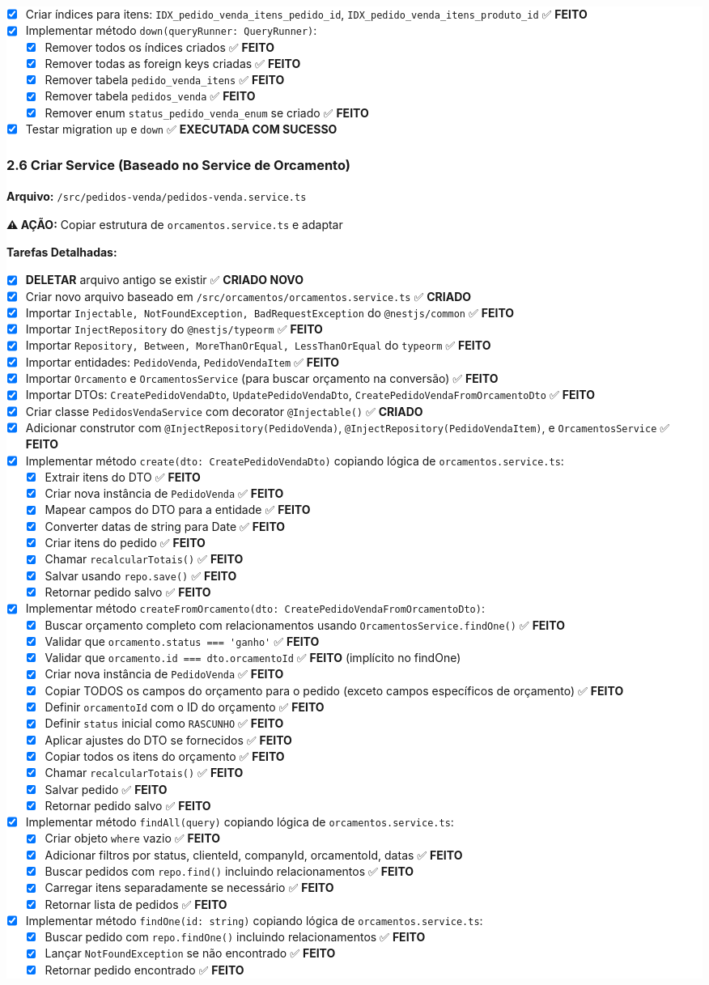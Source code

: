   - [x] Criar índices para itens: `IDX_pedido_venda_itens_pedido_id`, `IDX_pedido_venda_itens_produto_id` ✅ **FEITO**
- [x] Implementar método `down(queryRunner: QueryRunner)`:
  - [x] Remover todos os índices criados ✅ **FEITO**
  - [x] Remover todas as foreign keys criadas ✅ **FEITO**
  - [x] Remover tabela `pedido_venda_itens` ✅ **FEITO**
  - [x] Remover tabela `pedidos_venda` ✅ **FEITO**
  - [x] Remover enum `status_pedido_venda_enum` se criado ✅ **FEITO**
- [x] Testar migration `up` e `down` ✅ **EXECUTADA COM SUCESSO**

### 2.6 Criar Service (Baseado no Service de Orcamento)

**Arquivo:** `/src/pedidos-venda/pedidos-venda.service.ts`

**⚠️ AÇÃO:** Copiar estrutura de `orcamentos.service.ts` e adaptar

**Tarefas Detalhadas:**
- [x] **DELETAR** arquivo antigo se existir ✅ **CRIADO NOVO**
- [x] Criar novo arquivo baseado em `/src/orcamentos/orcamentos.service.ts` ✅ **CRIADO**
- [x] Importar `Injectable, NotFoundException, BadRequestException` do `@nestjs/common` ✅ **FEITO**
- [x] Importar `InjectRepository` do `@nestjs/typeorm` ✅ **FEITO**
- [x] Importar `Repository, Between, MoreThanOrEqual, LessThanOrEqual` do `typeorm` ✅ **FEITO**
- [x] Importar entidades: `PedidoVenda`, `PedidoVendaItem` ✅ **FEITO**
- [x] Importar `Orcamento` e `OrcamentosService` (para buscar orçamento na conversão) ✅ **FEITO**
- [x] Importar DTOs: `CreatePedidoVendaDto`, `UpdatePedidoVendaDto`, `CreatePedidoVendaFromOrcamentoDto` ✅ **FEITO**
- [x] Criar classe `PedidosVendaService` com decorator `@Injectable()` ✅ **CRIADO**
- [x] Adicionar construtor com `@InjectRepository(PedidoVenda)`, `@InjectRepository(PedidoVendaItem)`, e `OrcamentosService` ✅ **FEITO**
- [x] Implementar método `create(dto: CreatePedidoVendaDto)` copiando lógica de `orcamentos.service.ts`:
  - [x] Extrair itens do DTO ✅ **FEITO**
  - [x] Criar nova instância de `PedidoVenda` ✅ **FEITO**
  - [x] Mapear campos do DTO para a entidade ✅ **FEITO**
  - [x] Converter datas de string para Date ✅ **FEITO**
  - [x] Criar itens do pedido ✅ **FEITO**
  - [x] Chamar `recalcularTotais()` ✅ **FEITO**
  - [x] Salvar usando `repo.save()` ✅ **FEITO**
  - [x] Retornar pedido salvo ✅ **FEITO**
- [x] Implementar método `createFromOrcamento(dto: CreatePedidoVendaFromOrcamentoDto)`:
  - [x] Buscar orçamento completo com relacionamentos usando `OrcamentosService.findOne()` ✅ **FEITO**
  - [x] Validar que `orcamento.status === 'ganho'` ✅ **FEITO**
  - [x] Validar que `orcamento.id === dto.orcamentoId` ✅ **FEITO** (implícito no findOne)
  - [x] Criar nova instância de `PedidoVenda` ✅ **FEITO**
  - [x] Copiar TODOS os campos do orçamento para o pedido (exceto campos específicos de orçamento) ✅ **FEITO**
  - [x] Definir `orcamentoId` com o ID do orçamento ✅ **FEITO**
  - [x] Definir `status` inicial como `RASCUNHO` ✅ **FEITO**
  - [x] Aplicar ajustes do DTO se fornecidos ✅ **FEITO**
  - [x] Copiar todos os itens do orçamento ✅ **FEITO**
  - [x] Chamar `recalcularTotais()` ✅ **FEITO**
  - [x] Salvar pedido ✅ **FEITO**
  - [x] Retornar pedido salvo ✅ **FEITO**
- [x] Implementar método `findAll(query)` copiando lógica de `orcamentos.service.ts`:
  - [x] Criar objeto `where` vazio ✅ **FEITO**
  - [x] Adicionar filtros por status, clienteId, companyId, orcamentoId, datas ✅ **FEITO**
  - [x] Buscar pedidos com `repo.find()` incluindo relacionamentos ✅ **FEITO**
  - [x] Carregar itens separadamente se necessário ✅ **FEITO**
  - [x] Retornar lista de pedidos ✅ **FEITO**
- [x] Implementar método `findOne(id: string)` copiando lógica de `orcamentos.service.ts`:
  - [x] Buscar pedido com `repo.findOne()` incluindo relacionamentos ✅ **FEITO**
  - [x] Lançar `NotFoundException` se não encontrado ✅ **FEITO**
  - [x] Retornar pedido encontrado ✅ **FEITO**